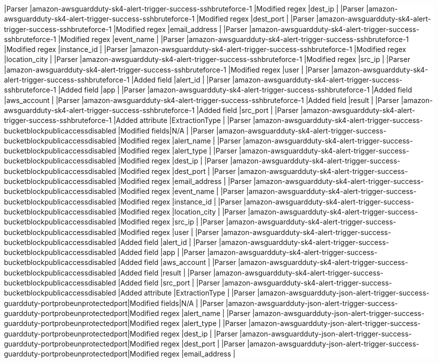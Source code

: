|Parser        |amazon-awsguardduty-sk4-alert-trigger-success-sshbruteforce-1                    |Modified regex     |dest_ip             |
|Parser        |amazon-awsguardduty-sk4-alert-trigger-success-sshbruteforce-1                    |Modified regex     |dest_port           |
|Parser        |amazon-awsguardduty-sk4-alert-trigger-success-sshbruteforce-1                    |Modified regex     |email_address       |
|Parser        |amazon-awsguardduty-sk4-alert-trigger-success-sshbruteforce-1                    |Modified regex     |event_name          |
|Parser        |amazon-awsguardduty-sk4-alert-trigger-success-sshbruteforce-1                    |Modified regex     |instance_id         |
|Parser        |amazon-awsguardduty-sk4-alert-trigger-success-sshbruteforce-1                    |Modified regex     |location_city       |
|Parser        |amazon-awsguardduty-sk4-alert-trigger-success-sshbruteforce-1                    |Modified regex     |src_ip              |
|Parser        |amazon-awsguardduty-sk4-alert-trigger-success-sshbruteforce-1                    |Modified regex     |user                |
|Parser        |amazon-awsguardduty-sk4-alert-trigger-success-sshbruteforce-1                    |Added field    |alert_id            |
|Parser        |amazon-awsguardduty-sk4-alert-trigger-success-sshbruteforce-1                    |Added field    |app                 |
|Parser        |amazon-awsguardduty-sk4-alert-trigger-success-sshbruteforce-1                    |Added field    |aws_account         |
|Parser        |amazon-awsguardduty-sk4-alert-trigger-success-sshbruteforce-1                    |Added field    |result              |
|Parser        |amazon-awsguardduty-sk4-alert-trigger-success-sshbruteforce-1                    |Added field    |src_port            |
|Parser        |amazon-awsguardduty-sk4-alert-trigger-success-sshbruteforce-1                    |Added attribute      |ExtractionType      |
|Parser        |amazon-awsguardduty-sk4-alert-trigger-success-bucketblockpublicaccessdisabled    |Modified fields|N/A                 |
|Parser        |amazon-awsguardduty-sk4-alert-trigger-success-bucketblockpublicaccessdisabled    |Modified regex     |alert_name          |
|Parser        |amazon-awsguardduty-sk4-alert-trigger-success-bucketblockpublicaccessdisabled    |Modified regex     |alert_type          |
|Parser        |amazon-awsguardduty-sk4-alert-trigger-success-bucketblockpublicaccessdisabled    |Modified regex     |dest_ip             |
|Parser        |amazon-awsguardduty-sk4-alert-trigger-success-bucketblockpublicaccessdisabled    |Modified regex     |dest_port           |
|Parser        |amazon-awsguardduty-sk4-alert-trigger-success-bucketblockpublicaccessdisabled    |Modified regex     |email_address       |
|Parser        |amazon-awsguardduty-sk4-alert-trigger-success-bucketblockpublicaccessdisabled    |Modified regex     |event_name          |
|Parser        |amazon-awsguardduty-sk4-alert-trigger-success-bucketblockpublicaccessdisabled    |Modified regex     |instance_id         |
|Parser        |amazon-awsguardduty-sk4-alert-trigger-success-bucketblockpublicaccessdisabled    |Modified regex     |location_city       |
|Parser        |amazon-awsguardduty-sk4-alert-trigger-success-bucketblockpublicaccessdisabled    |Modified regex     |src_ip              |
|Parser        |amazon-awsguardduty-sk4-alert-trigger-success-bucketblockpublicaccessdisabled    |Modified regex     |user                |
|Parser        |amazon-awsguardduty-sk4-alert-trigger-success-bucketblockpublicaccessdisabled    |Added field    |alert_id            |
|Parser        |amazon-awsguardduty-sk4-alert-trigger-success-bucketblockpublicaccessdisabled    |Added field    |app                 |
|Parser        |amazon-awsguardduty-sk4-alert-trigger-success-bucketblockpublicaccessdisabled    |Added field    |aws_account         |
|Parser        |amazon-awsguardduty-sk4-alert-trigger-success-bucketblockpublicaccessdisabled    |Added field    |result              |
|Parser        |amazon-awsguardduty-sk4-alert-trigger-success-bucketblockpublicaccessdisabled    |Added field    |src_port            |
|Parser        |amazon-awsguardduty-sk4-alert-trigger-success-bucketblockpublicaccessdisabled    |Added attribute      |ExtractionType      |
|Parser        |amazon-awsguardduty-json-alert-trigger-success-guardduty-portprobeunprotectedport|Modified fields|N/A                 |
|Parser        |amazon-awsguardduty-json-alert-trigger-success-guardduty-portprobeunprotectedport|Modified regex     |alert_name          |
|Parser        |amazon-awsguardduty-json-alert-trigger-success-guardduty-portprobeunprotectedport|Modified regex     |alert_type          |
|Parser        |amazon-awsguardduty-json-alert-trigger-success-guardduty-portprobeunprotectedport|Modified regex     |dest_ip             |
|Parser        |amazon-awsguardduty-json-alert-trigger-success-guardduty-portprobeunprotectedport|Modified regex     |dest_port           |
|Parser        |amazon-awsguardduty-json-alert-trigger-success-guardduty-portprobeunprotectedport|Modified regex     |email_address       |